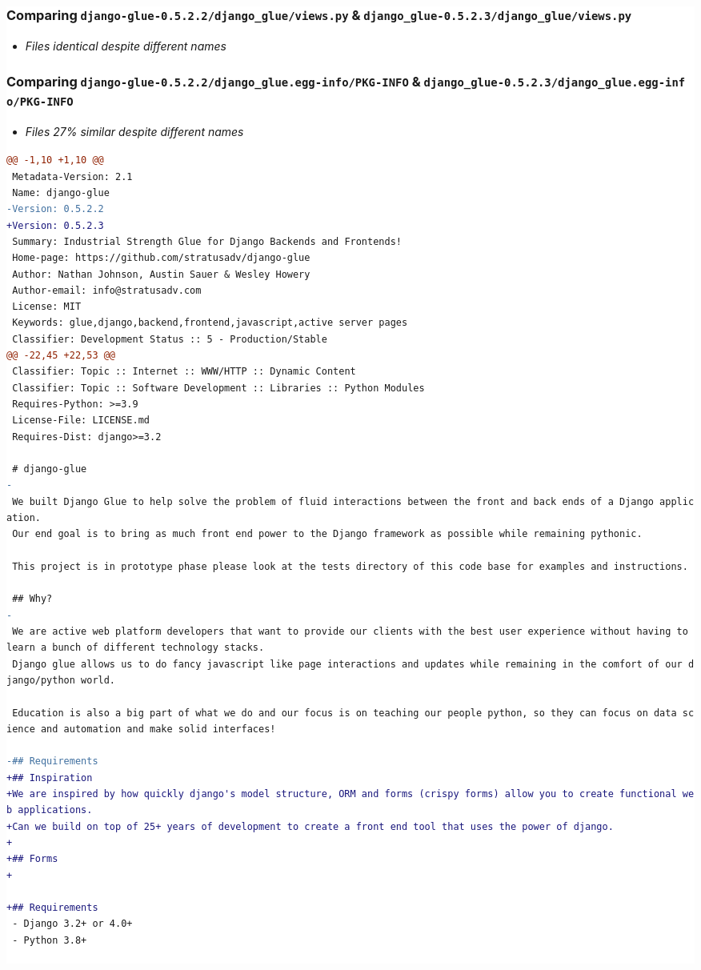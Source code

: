 ### Comparing `django-glue-0.5.2.2/django_glue/views.py` & `django_glue-0.5.2.3/django_glue/views.py`

 * *Files identical despite different names*

### Comparing `django-glue-0.5.2.2/django_glue.egg-info/PKG-INFO` & `django_glue-0.5.2.3/django_glue.egg-info/PKG-INFO`

 * *Files 27% similar despite different names*

```diff
@@ -1,10 +1,10 @@
 Metadata-Version: 2.1
 Name: django-glue
-Version: 0.5.2.2
+Version: 0.5.2.3
 Summary: Industrial Strength Glue for Django Backends and Frontends!
 Home-page: https://github.com/stratusadv/django-glue
 Author: Nathan Johnson, Austin Sauer & Wesley Howery
 Author-email: info@stratusadv.com
 License: MIT
 Keywords: glue,django,backend,frontend,javascript,active server pages
 Classifier: Development Status :: 5 - Production/Stable
@@ -22,45 +22,53 @@
 Classifier: Topic :: Internet :: WWW/HTTP :: Dynamic Content
 Classifier: Topic :: Software Development :: Libraries :: Python Modules
 Requires-Python: >=3.9
 License-File: LICENSE.md
 Requires-Dist: django>=3.2
 
 # django-glue
-
 We built Django Glue to help solve the problem of fluid interactions between the front and back ends of a Django application.
 Our end goal is to bring as much front end power to the Django framework as possible while remaining pythonic.
 
 This project is in prototype phase please look at the tests directory of this code base for examples and instructions.
 
 ## Why?
-
 We are active web platform developers that want to provide our clients with the best user experience without having to learn a bunch of different technology stacks.
 Django glue allows us to do fancy javascript like page interactions and updates while remaining in the comfort of our django/python world.
 
 Education is also a big part of what we do and our focus is on teaching our people python, so they can focus on data science and automation and make solid interfaces! 
 
-## Requirements
+## Inspiration
+We are inspired by how quickly django's model structure, ORM and forms (crispy forms) allow you to create functional web applications.
+Can we build on top of 25+ years of development to create a front end tool that uses the power of django.
+
+## Forms
+
 
+## Requirements
 - Django 3.2+ or 4.0+
 - Python 3.8+
 
```